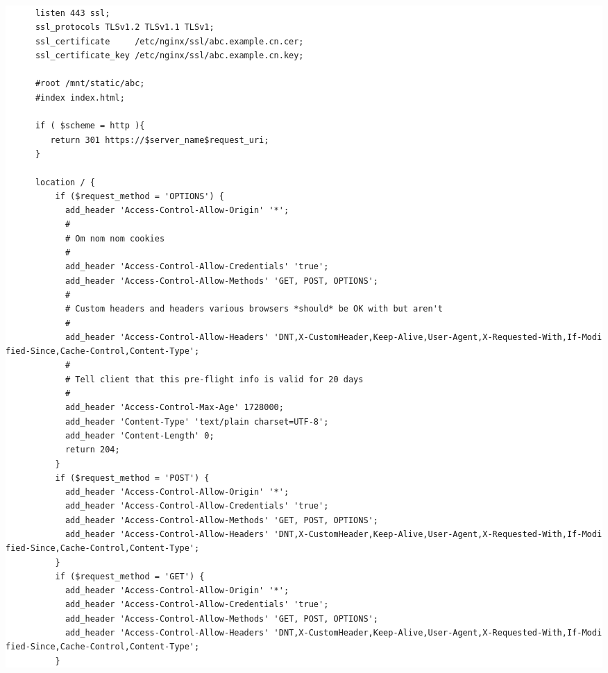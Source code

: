 
          listen 443 ssl;
          ssl_protocols TLSv1.2 TLSv1.1 TLSv1;
          ssl_certificate     /etc/nginx/ssl/abc.example.cn.cer;
          ssl_certificate_key /etc/nginx/ssl/abc.example.cn.key;

          #root /mnt/static/abc;
          #index index.html;

          if ( $scheme = http ){
             return 301 https://$server_name$request_uri;
          }

          location / {
              if ($request_method = 'OPTIONS') {
                add_header 'Access-Control-Allow-Origin' '*';
                #
                # Om nom nom cookies
                #
                add_header 'Access-Control-Allow-Credentials' 'true';
                add_header 'Access-Control-Allow-Methods' 'GET, POST, OPTIONS';
                #
                # Custom headers and headers various browsers *should* be OK with but aren't
                #
                add_header 'Access-Control-Allow-Headers' 'DNT,X-CustomHeader,Keep-Alive,User-Agent,X-Requested-With,If-Modified-Since,Cache-Control,Content-Type';
                #
                # Tell client that this pre-flight info is valid for 20 days
                #
                add_header 'Access-Control-Max-Age' 1728000;
                add_header 'Content-Type' 'text/plain charset=UTF-8';
                add_header 'Content-Length' 0;
                return 204;
              }
              if ($request_method = 'POST') {
                add_header 'Access-Control-Allow-Origin' '*';
                add_header 'Access-Control-Allow-Credentials' 'true';
                add_header 'Access-Control-Allow-Methods' 'GET, POST, OPTIONS';
                add_header 'Access-Control-Allow-Headers' 'DNT,X-CustomHeader,Keep-Alive,User-Agent,X-Requested-With,If-Modified-Since,Cache-Control,Content-Type';
              }
              if ($request_method = 'GET') {
                add_header 'Access-Control-Allow-Origin' '*';
                add_header 'Access-Control-Allow-Credentials' 'true';
                add_header 'Access-Control-Allow-Methods' 'GET, POST, OPTIONS';
                add_header 'Access-Control-Allow-Headers' 'DNT,X-CustomHeader,Keep-Alive,User-Agent,X-Requested-With,If-Modified-Since,Cache-Control,Content-Type';
              }
